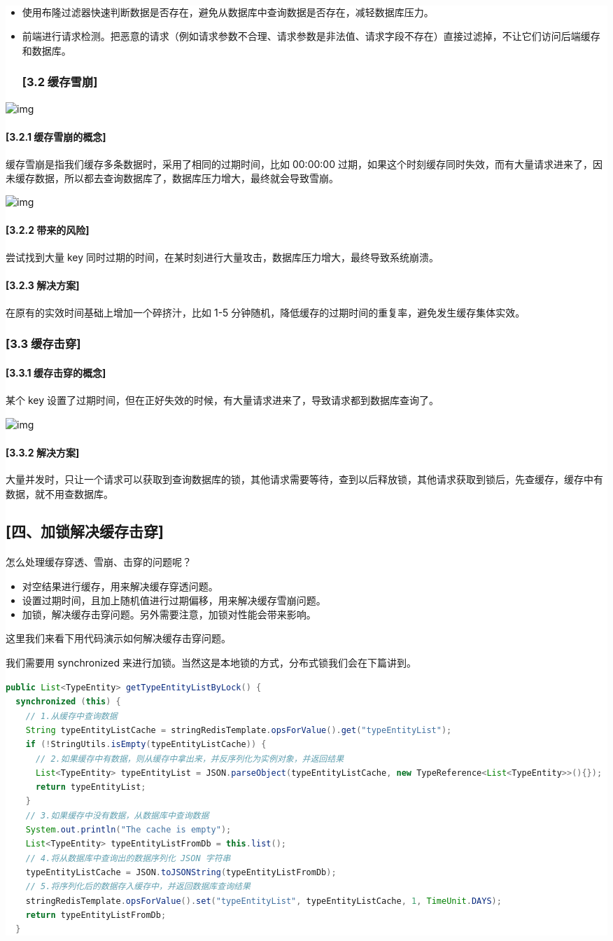 - 使用布隆过滤器快速判断数据是否存在，避免从数据库中查询数据是否存在，减轻数据库压力。

- 前端进行请求检测。把恶意的请求（例如请求参数不合理、请求参数是非法值、请求字段不存在）直接过滤掉，不让它们访问后端缓存和数据库。

  ### [3.2 缓存雪崩]

![img](https://czh-wp.oss-cn-hangzhou.aliyuncs.com/img/202304210954170.gif)

#### [3.2.1 缓存雪崩的概念]

缓存雪崩是指我们缓存多条数据时，采用了相同的过期时间，比如 00:00:00 过期，如果这个时刻缓存同时失效，而有大量请求进来了，因未缓存数据，所以都去查询数据库了，数据库压力增大，最终就会导致雪崩。

![img](https://czh-wp.oss-cn-hangzhou.aliyuncs.com/img/202304210954839.png)

#### [3.2.2 带来的风险]

尝试找到大量 key 同时过期的时间，在某时刻进行大量攻击，数据库压力增大，最终导致系统崩溃。

#### [3.2.3 解决方案]

在原有的实效时间基础上增加一个碎挤汁，比如 1-5 分钟随机，降低缓存的过期时间的重复率，避免发生缓存集体实效。

### [3.3 缓存击穿]

#### [3.3.1 缓存击穿的概念]

某个 key 设置了过期时间，但在正好失效的时候，有大量请求进来了，导致请求都到数据库查询了。

![img](https://czh-wp.oss-cn-hangzhou.aliyuncs.com/img/202304210954563.png)

#### [3.3.2 解决方案]

大量并发时，只让一个请求可以获取到查询数据库的锁，其他请求需要等待，查到以后释放锁，其他请求获取到锁后，先查缓存，缓存中有数据，就不用查数据库。

## [四、加锁解决缓存击穿]

怎么处理缓存穿透、雪崩、击穿的问题呢？

- 对空结果进行缓存，用来解决缓存穿透问题。
- 设置过期时间，且加上随机值进行过期偏移，用来解决缓存雪崩问题。
- 加锁，解决缓存击穿问题。另外需要注意，加锁对性能会带来影响。

这里我们来看下用代码演示如何解决缓存击穿问题。

我们需要用 synchronized 来进行加锁。当然这是本地锁的方式，分布式锁我们会在下篇讲到。

```java
public List<TypeEntity> getTypeEntityListByLock() {
  synchronized (this) {
    // 1.从缓存中查询数据
    String typeEntityListCache = stringRedisTemplate.opsForValue().get("typeEntityList");
    if (!StringUtils.isEmpty(typeEntityListCache)) {
      // 2.如果缓存中有数据，则从缓存中拿出来，并反序列化为实例对象，并返回结果
      List<TypeEntity> typeEntityList = JSON.parseObject(typeEntityListCache, new TypeReference<List<TypeEntity>>(){});
      return typeEntityList;
    }
    // 3.如果缓存中没有数据，从数据库中查询数据
    System.out.println("The cache is empty");
    List<TypeEntity> typeEntityListFromDb = this.list();
    // 4.将从数据库中查询出的数据序列化 JSON 字符串
    typeEntityListCache = JSON.toJSONString(typeEntityListFromDb);
    // 5.将序列化后的数据存入缓存中，并返回数据库查询结果
    stringRedisTemplate.opsForValue().set("typeEntityList", typeEntityListCache, 1, TimeUnit.DAYS);
    return typeEntityListFromDb;
  }
```